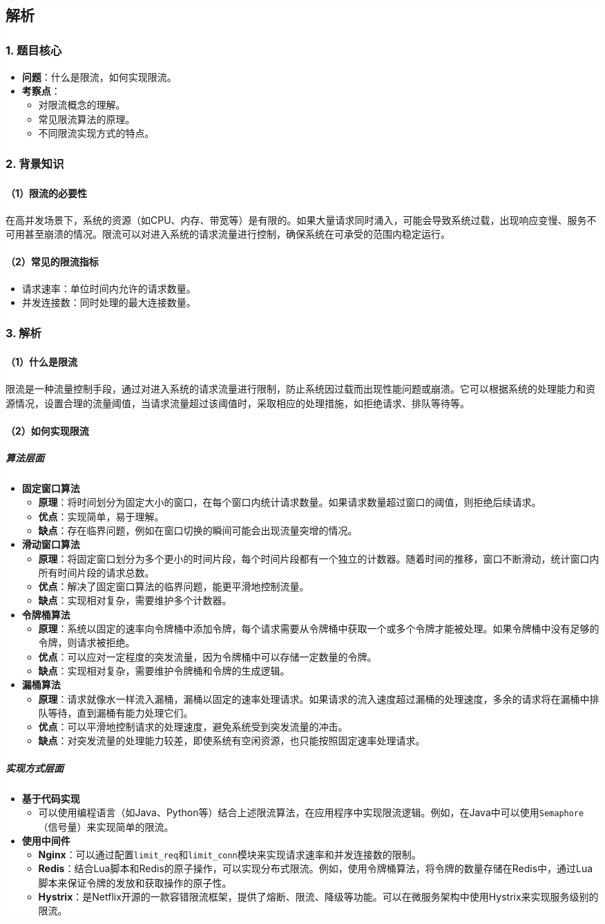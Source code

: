 ## 解析

### 1. 题目核心
- **问题**：什么是限流，如何实现限流。
- **考察点**：
  - 对限流概念的理解。
  - 常见限流算法的原理。
  - 不同限流实现方式的特点。

### 2. 背景知识
#### （1）限流的必要性
在高并发场景下，系统的资源（如CPU、内存、带宽等）是有限的。如果大量请求同时涌入，可能会导致系统过载，出现响应变慢、服务不可用甚至崩溃的情况。限流可以对进入系统的请求流量进行控制，确保系统在可承受的范围内稳定运行。

#### （2）常见的限流指标
- 请求速率：单位时间内允许的请求数量。
- 并发连接数：同时处理的最大连接数量。

### 3. 解析
#### （1）什么是限流
限流是一种流量控制手段，通过对进入系统的请求流量进行限制，防止系统因过载而出现性能问题或崩溃。它可以根据系统的处理能力和资源情况，设置合理的流量阈值，当请求流量超过该阈值时，采取相应的处理措施，如拒绝请求、排队等待等。

#### （2）如何实现限流
##### 算法层面
- **固定窗口算法**
  - **原理**：将时间划分为固定大小的窗口，在每个窗口内统计请求数量。如果请求数量超过窗口的阈值，则拒绝后续请求。
  - **优点**：实现简单，易于理解。
  - **缺点**：存在临界问题，例如在窗口切换的瞬间可能会出现流量突增的情况。
- **滑动窗口算法**
  - **原理**：将固定窗口划分为多个更小的时间片段，每个时间片段都有一个独立的计数器。随着时间的推移，窗口不断滑动，统计窗口内所有时间片段的请求总数。
  - **优点**：解决了固定窗口算法的临界问题，能更平滑地控制流量。
  - **缺点**：实现相对复杂，需要维护多个计数器。
- **令牌桶算法**
  - **原理**：系统以固定的速率向令牌桶中添加令牌，每个请求需要从令牌桶中获取一个或多个令牌才能被处理。如果令牌桶中没有足够的令牌，则请求被拒绝。
  - **优点**：可以应对一定程度的突发流量，因为令牌桶中可以存储一定数量的令牌。
  - **缺点**：实现相对复杂，需要维护令牌桶和令牌的生成逻辑。
- **漏桶算法**
  - **原理**：请求就像水一样流入漏桶，漏桶以固定的速率处理请求。如果请求的流入速度超过漏桶的处理速度，多余的请求将在漏桶中排队等待，直到漏桶有能力处理它们。
  - **优点**：可以平滑地控制请求的处理速度，避免系统受到突发流量的冲击。
  - **缺点**：对突发流量的处理能力较差，即使系统有空闲资源，也只能按照固定速率处理请求。

##### 实现方式层面
- **基于代码实现**
  - 可以使用编程语言（如Java、Python等）结合上述限流算法，在应用程序中实现限流逻辑。例如，在Java中可以使用`Semaphore`（信号量）来实现简单的限流。
- **使用中间件**
  - **Nginx**：可以通过配置`limit_req`和`limit_conn`模块来实现请求速率和并发连接数的限制。
  - **Redis**：结合Lua脚本和Redis的原子操作，可以实现分布式限流。例如，使用令牌桶算法，将令牌的数量存储在Redis中，通过Lua脚本来保证令牌的发放和获取操作的原子性。
  - **Hystrix**：是Netflix开源的一款容错限流框架，提供了熔断、限流、降级等功能。可以在微服务架构中使用Hystrix来实现服务级别的限流。
